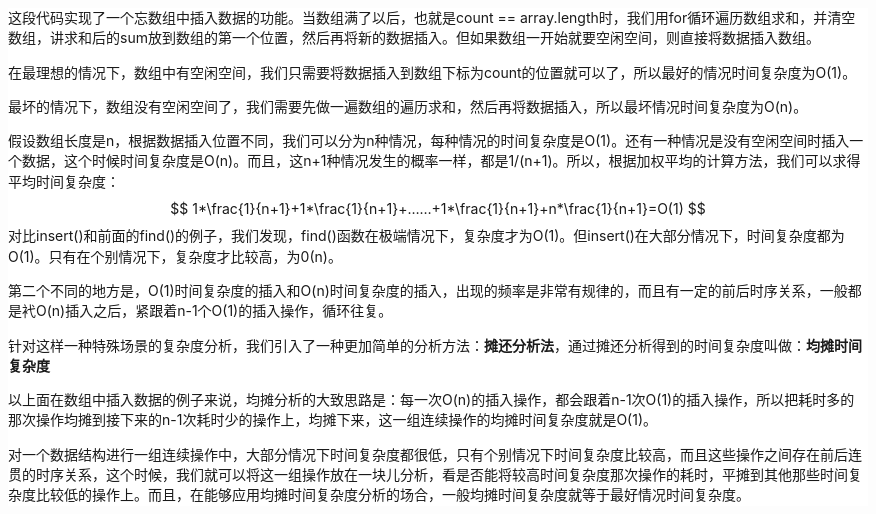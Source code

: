 这段代码实现了一个忘数组中插入数据的功能。当数组满了以后，也就是count == array.length时，我们用for循环遍历数组求和，并清空数组，讲求和后的sum放到数组的第一个位置，然后再将新的数据插入。但如果数组一开始就要空闲空间，则直接将数据插入数组。

在最理想的情况下，数组中有空闲空间，我们只需要将数据插入到数组下标为count的位置就可以了，所以最好的情况时间复杂度为O(1)。

最坏的情况下，数组没有空闲空间了，我们需要先做一遍数组的遍历求和，然后再将数据插入，所以最坏情况时间复杂度为O(n)。

假设数组长度是n，根据数据插入位置不同，我们可以分为n种情况，每种情况的时间复杂度是O(1)。还有一种情况是没有空闲空间时插入一个数据，这个时候时间复杂度是O(n)。而且，这n+1种情况发生的概率一样，都是1/(n+1)。所以，根据加权平均的计算方法，我们可以求得平均时间复杂度：
$$
1*\frac{1}{n+1}+1*\frac{1}{n+1}+……+1*\frac{1}{n+1}+n*\frac{1}{n+1}=O(1)
$$
对比insert()和前面的find()的例子，我们发现，find()函数在极端情况下，复杂度才为O(1)。但insert()在大部分情况下，时间复杂度都为O(1)。只有在个别情况下，复杂度才比较高，为0(n)。

第二个不同的地方是，O(1)时间复杂度的插入和O(n)时间复杂度的插入，出现的频率是非常有规律的，而且有一定的前后时序关系，一般都是䘝O(n)插入之后，紧跟着n-1个O(1)的插入操作，循环往复。

针对这样一种特殊场景的复杂度分析，我们引入了一种更加简单的分析方法：**摊还分析法**，通过摊还分析得到的时间复杂度叫做：**均摊时间复杂度**

以上面在数组中插入数据的例子来说，均摊分析的大致思路是：每一次O(n)的插入操作，都会跟着n-1次O(1)的插入操作，所以把耗时多的那次操作均摊到接下来的n-1次耗时少的操作上，均摊下来，这一组连续操作的均摊时间复杂度就是O(1)。

对一个数据结构进行一组连续操作中，大部分情况下时间复杂度都很低，只有个别情况下时间复杂度比较高，而且这些操作之间存在前后连贯的时序关系，这个时候，我们就可以将这一组操作放在一块儿分析，看是否能将较高时间复杂度那次操作的耗时，平摊到其他那些时间复杂度比较低的操作上。而且，在能够应用均摊时间复杂度分析的场合，一般均摊时间复杂度就等于最好情况时间复杂度。

